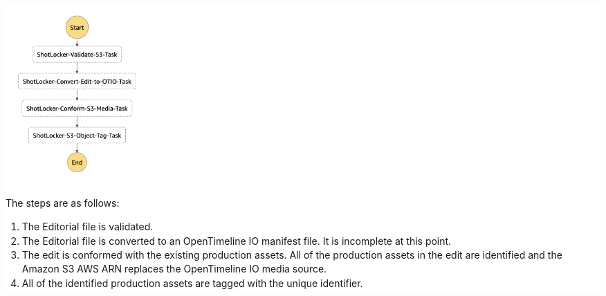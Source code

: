   <img src="images/StepFunction-ProcessEdit.png" width=25% height=25%>
</p>

The steps are as follows:
1. The Editorial file is validated.
2. The Editorial file is converted to an OpenTimeline IO manifest file. It is incomplete at this point.
3. The edit is conformed with the existing production assets. All of the production assets in the edit are identified and the Amazon S3 AWS ARN replaces the OpenTimeline IO media source.
4. All of the identified production assets are tagged with the unique identifier.
